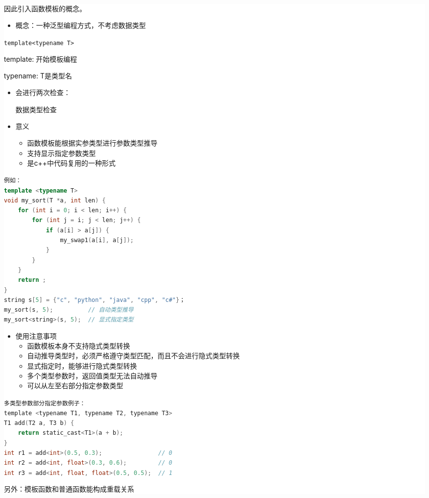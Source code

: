 因此引入函数模板的概念。

- 概念：一种泛型编程方式，不考虑数据类型

`template<typename T>`

template: 开始模板编程

typename: T是类型名

- 会进行两次检查：

  数据类型检查

- 意义
  - 函数模板能根据实参类型进行参数类型推导
  - 支持显示指定参数类型
  - 是c++中代码复用的一种形式

```cpp
例如：
template <typename T>
void my_sort(T *a, int len) {
    for (int i = 0; i < len; i++) {
        for (int j = i; j < len; j++) {
            if (a[i] > a[j]) {
                my_swap1(a[i], a[j]);
            }
        } 
    }
    return ;
}
string s[5] = {"c", "python", "java", "cpp", "c#"}；
my_sort(s, 5); 			// 自动类型推导
my_sort<string>(s, 5); 	// 显式指定类型
```

- 使用注意事项
  - 函数模板本身不支持隐式类型转换
  - 自动推导类型时，必须严格遵守类型匹配，而且不会进行隐式类型转换
  - 显式指定时，能够进行隐式类型转换
  - 多个类型参数时，返回值类型无法自动推导
  - 可以从左至右部分指定参数类型

```c
多类型参数部分指定参数例子：
template <typename T1, typename T2, typename T3>
T1 add(T2 a, T3 b) {
    return static_cast<T1>(a + b);
}
int r1 = add<int>(0.5, 0.3);				// 0
int r2 = add<int, float>(0.3, 0.6); 		// 0
int r3 = add<int, float, float>(0.5, 0.5);	// 1

```

另外：模板函数和普通函数能构成重载关系
